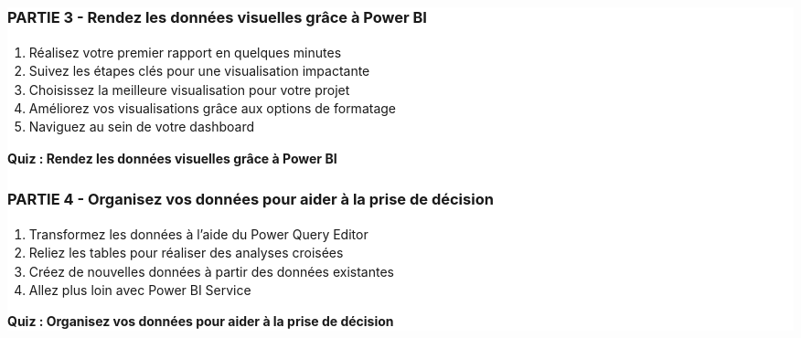 <h3><strong>PARTIE 3 - Rendez les données visuelles grâce à Power BI</strong></h3>
<ol>
    <li>Réalisez votre premier rapport en quelques minutes</li>
    <li>Suivez les étapes clés pour une visualisation impactante</li>
    <li>Choisissez la meilleure visualisation pour votre projet</li>
    <li>Améliorez vos visualisations grâce aux options de formatage</li>
    <li>Naviguez au sein de votre dashboard</li>
</ol>
<p><strong>Quiz : Rendez les données visuelles grâce à Power BI</strong></p>

<h3><strong>PARTIE 4 - Organisez vos données pour aider à la prise de décision</strong></h3>
<ol>
    <li>Transformez les données à l’aide du Power Query Editor</li>
    <li>Reliez les tables pour réaliser des analyses croisées</li>
    <li>Créez de nouvelles données à partir des données existantes</li>
    <li>Allez plus loin avec Power BI Service</li>
</ol>
<p><strong>Quiz : Organisez vos données pour aider à la prise de décision</strong></p>

</details>
